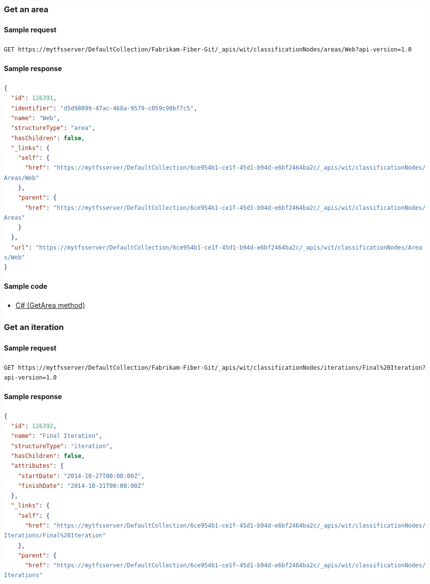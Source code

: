 ### Get an area
#### Sample request

```
GET https://mytfsserver/DefaultCollection/Fabrikam-Fiber-Git/_apis/wit/classificationNodes/areas/Web?api-version=1.0
```

#### Sample response

```json
{
  "id": 126391,
  "identifier": "d5d98099-47ac-468a-9579-c059c90bf7c5",
  "name": "Web",
  "structureType": "area",
  "hasChildren": false,
  "_links": {
    "self": {
      "href": "https://mytfsserver/DefaultCollection/6ce954b1-ce1f-45d1-b94d-e6bf2464ba2c/_apis/wit/classificationNodes/Areas/Web"
    },
    "parent": {
      "href": "https://mytfsserver/DefaultCollection/6ce954b1-ce1f-45d1-b94d-e6bf2464ba2c/_apis/wit/classificationNodes/Areas"
    }
  },
  "url": "https://mytfsserver/DefaultCollection/6ce954b1-ce1f-45d1-b94d-e6bf2464ba2c/_apis/wit/classificationNodes/Areas/Web"
}
```


#### Sample code

* [C# (GetArea method)](https://github.com/Microsoft/vsts-dotnet-samples/blob/master/ClientLibrary/Snippets/Microsoft.TeamServices.Samples.Client/WorkItemTracking/ClassificationNodesSample.cs#L266)

### Get an iteration
#### Sample request

```
GET https://mytfsserver/DefaultCollection/Fabrikam-Fiber-Git/_apis/wit/classificationNodes/iterations/Final%20Iteration?api-version=1.0
```

#### Sample response

```json
{
  "id": 126392,
  "name": "Final Iteration",
  "structureType": "iteration",
  "hasChildren": false,
  "attributes": {
    "startDate": "2014-10-27T00:00:00Z",
    "finishDate": "2014-10-31T00:00:00Z"
  },
  "_links": {
    "self": {
      "href": "https://mytfsserver/DefaultCollection/6ce954b1-ce1f-45d1-b94d-e6bf2464ba2c/_apis/wit/classificationNodes/Iterations/Final%20Iteration"
    },
    "parent": {
      "href": "https://mytfsserver/DefaultCollection/6ce954b1-ce1f-45d1-b94d-e6bf2464ba2c/_apis/wit/classificationNodes/Iterations"
```